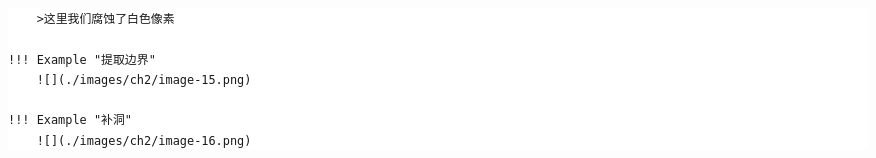         >这里我们腐蚀了白色像素

    !!! Example "提取边界"
        ![](./images/ch2/image-15.png)

    !!! Example "补洞"
        ![](./images/ch2/image-16.png)
